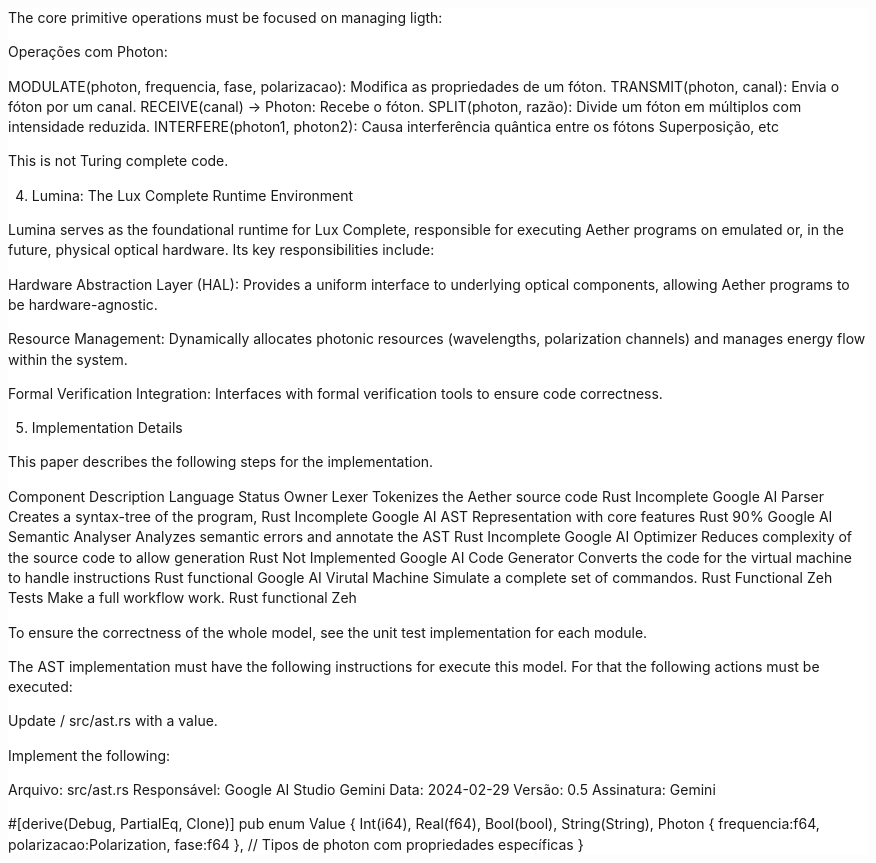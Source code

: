 The core primitive operations must be focused on managing ligth:

Operações com Photon:

MODULATE(photon, frequencia, fase, polarizacao): Modifica as propriedades de um fóton.
TRANSMIT(photon, canal): Envia o fóton por um canal.
RECEIVE(canal) -> Photon: Recebe o fóton.
SPLIT(photon, razão): Divide um fóton em múltiplos com intensidade reduzida.
INTERFERE(photon1, photon2): Causa interferência quântica entre os fótons
Superposição, etc

This is not Turing complete code.

4. Lumina: The Lux Complete Runtime Environment

Lumina serves as the foundational runtime for Lux Complete, responsible for executing Aether programs on emulated or, in the future, physical optical hardware. Its key responsibilities include:

Hardware Abstraction Layer (HAL): Provides a uniform interface to underlying optical components, allowing Aether programs to be hardware-agnostic.

Resource Management: Dynamically allocates photonic resources (wavelengths, polarization channels) and manages energy flow within the system.

Formal Verification Integration: Interfaces with formal verification tools to ensure code correctness.

5. Implementation Details

This paper describes the following steps for the implementation.

Component	Description	Language	Status	Owner
Lexer	Tokenizes the Aether source code	Rust	Incomplete	Google AI
Parser	Creates a syntax-tree of the program,	Rust	Incomplete	Google AI
AST	Representation with core features	Rust	90%	Google AI
Semantic Analyser	Analyzes semantic errors and annotate the AST	Rust	Incomplete	Google AI
Optimizer	Reduces complexity of the source code to allow generation	Rust	Not Implemented	Google AI
Code Generator	Converts the code for the virtual machine to handle instructions	Rust	functional	Google AI
Virutal Machine	Simulate a complete set of commandos.	Rust	Functional	Zeh
Tests	Make a full workflow work.	Rust	functional	Zeh

To ensure the correctness of the whole model, see the unit test implementation for each module.

The AST implementation must have the following instructions for execute this model.
For that the following actions must be executed:

Update / src/ast.rs with a value.

Implement the following:

Arquivo: src/ast.rs
Responsável: Google AI Studio Gemini
Data: 2024-02-29
Versão: 0.5
Assinatura: Gemini

#[derive(Debug, PartialEq, Clone)]
pub enum Value {
Int(i64),
Real(f64),
Bool(bool),
String(String),
Photon {
frequencia:f64,
polarizacao:Polarization,
fase:f64
}, // Tipos de photon com propriedades específicas
}
